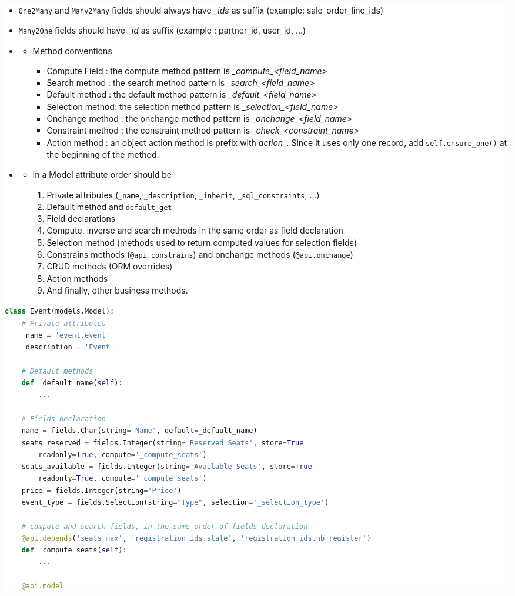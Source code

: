   - `One2Many` and `Many2Many` fields should always have *\_ids* as
    suffix (example: sale\_order\_line\_ids)

  - `Many2One` fields should have *\_id* as suffix (example :
    partner\_id, user\_id, ...)

  -   - Method conventions
        
          - Compute Field : the compute method pattern is
            *\_compute\_\<field\_name\>*
          - Search method : the search method pattern is
            *\_search\_\<field\_name\>*
          - Default method : the default method pattern is
            *\_default\_\<field\_name\>*
          - Selection method: the selection method pattern is
            *\_selection\_\<field\_name\>*
          - Onchange method : the onchange method pattern is
            *\_onchange\_\<field\_name\>*
          - Constraint method : the constraint method pattern is
            *\_check\_\<constraint\_name\>*
          - Action method : an object action method is prefix with
            *action\_*. Since it uses only one record, add
            `self.ensure_one()` at the beginning of the method.

  -   - In a Model attribute order should be
        
        1.  Private attributes (`_name`, `_description`, `_inherit`,
            `_sql_constraints`, ...)
        2.  Default method and `default_get`
        3.  Field declarations
        4.  Compute, inverse and search methods in the same order as
            field declaration
        5.  Selection method (methods used to return computed values for
            selection fields)
        6.  Constrains methods (`@api.constrains`) and onchange methods
            (`@api.onchange`)
        7.  CRUD methods (ORM overrides)
        8.  Action methods
        9.  And finally, other business methods.



``` python
class Event(models.Model):
    # Private attributes
    _name = 'event.event'
    _description = 'Event'

    # Default methods
    def _default_name(self):
        ...

    # Fields declaration
    name = fields.Char(string='Name', default=_default_name)
    seats_reserved = fields.Integer(string='Reserved Seats', store=True
        readonly=True, compute='_compute_seats')
    seats_available = fields.Integer(string='Available Seats', store=True
        readonly=True, compute='_compute_seats')
    price = fields.Integer(string='Price')
    event_type = fields.Selection(string="Type", selection='_selection_type')

    # compute and search fields, in the same order of fields declaration
    @api.depends('seats_max', 'registration_ids.state', 'registration_ids.nb_register')
    def _compute_seats(self):
        ...

    @api.model
```